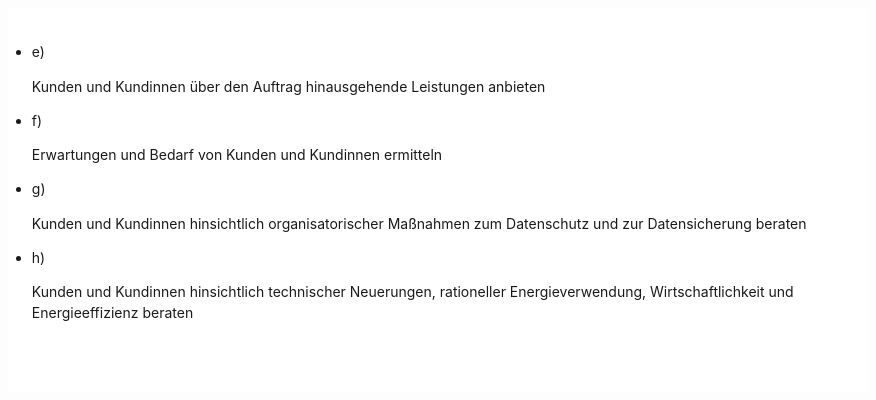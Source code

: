 <td style="border-bottom: 0.5pt solid ; " align="center" valign="top" charoff="50">

 

</td>

</tr>

<tr>

<td style="border-right: 0.5pt solid ; " align="left" valign="top" charoff="50">

  - e)
    
    <div style="">
    
    Kunden und Kundinnen über den Auftrag hinausgehende Leistungen
    anbieten
    
    </div>

  - f)
    
    <div style="">
    
    Erwartungen und Bedarf von Kunden und Kundinnen ermitteln
    
    </div>

  - g)
    
    <div style="">
    
    Kunden und Kundinnen hinsichtlich organisatorischer Maßnahmen zum
    Datenschutz und zur Datensicherung beraten
    
    </div>

  - h)
    
    <div style="">
    
    Kunden und Kundinnen hinsichtlich technischer Neuerungen,
    rationeller Energieverwendung, Wirtschaftlichkeit und
    Energieeffizienz beraten
    
    </div>

</td>

<td style="border-right: 0.5pt solid ; " align="center" valign="top" charoff="50">

 

</td>

<td style align="center" valign="middle" charoff="50">

 

</td>

</tr>

<tr>
